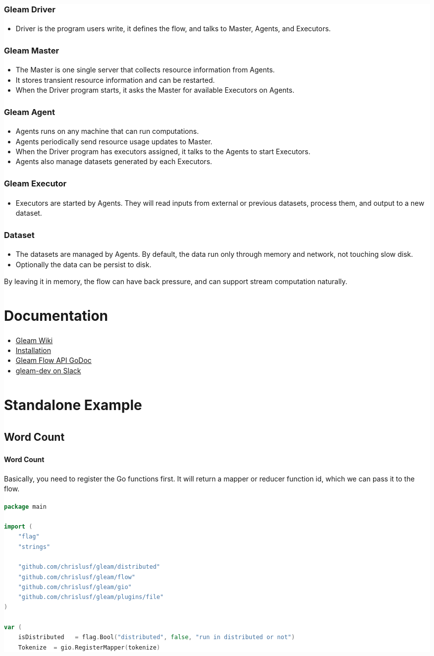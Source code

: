 ### Gleam Driver

* Driver is the program users write, it defines the flow, and talks to Master, Agents, and Executors.

### Gleam Master

* The Master is one single server that collects resource information from Agents.
* It stores transient resource information and can be restarted.
* When the Driver program starts, it asks the Master for available Executors on Agents.

### Gleam Agent

* Agents runs on any machine that can run computations.
* Agents periodically send resource usage updates to Master.
* When the Driver program has executors assigned, it talks to the Agents to start Executors.
* Agents also manage datasets generated by each Executors.

### Gleam Executor
* Executors are started by Agents. They will read inputs from external or previous datasets, process them, and output to a new dataset.

### Dataset

* The datasets are managed by Agents. By default, the data run only through memory and network, not touching slow disk.
* Optionally the data can be persist to disk.

By leaving it in memory, the flow can have back pressure, and can support stream computation naturally.

# Documentation
* [Gleam Wiki](https://github.com/chrislusf/gleam/wiki)
* [Installation](https://github.com/chrislusf/gleam/wiki/Installation)
* [Gleam Flow API GoDoc](https://godoc.org/github.com/chrislusf/gleam/flow)
* [gleam-dev on Slack](https://join.slack.com/t/gleam-dev/shared_invite/enQtMzIzMjYxMTg0MDgxLWFhYjhhM2E5NDVhNDA1OWM0NjZjMWQ0ZGY5NGJkZDZkNzU3OTUzNzNhZmNhYzIxNjc1ZmU1MzMyMzk4NTk4ZGM)
# Standalone Example

## Word Count

#### Word Count

Basically, you need to register the Go functions first.
It will return a mapper or reducer function id, which we can pass it to the flow.

```go
package main

import (
	"flag"
	"strings"

	"github.com/chrislusf/gleam/distributed"
	"github.com/chrislusf/gleam/flow"
	"github.com/chrislusf/gleam/gio"
	"github.com/chrislusf/gleam/plugins/file"
)

var (
	isDistributed   = flag.Bool("distributed", false, "run in distributed or not")
	Tokenize  = gio.RegisterMapper(tokenize)
```